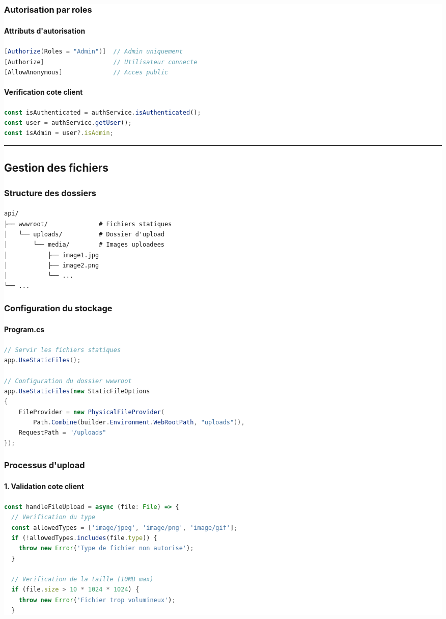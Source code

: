 ### Autorisation par roles

#### Attributs d'autorisation
```csharp
[Authorize(Roles = "Admin")]  // Admin uniquement
[Authorize]                   // Utilisateur connecte
[AllowAnonymous]              // Acces public
```

#### Verification cote client
```typescript
const isAuthenticated = authService.isAuthenticated();
const user = authService.getUser();
const isAdmin = user?.isAdmin;
```

---

## Gestion des fichiers

### Structure des dossiers

```
api/
├── wwwroot/              # Fichiers statiques
│   └── uploads/          # Dossier d'upload
│       └── media/        # Images uploadees
│           ├── image1.jpg
│           ├── image2.png
│           └── ...
└── ...
```

### Configuration du stockage

#### Program.cs
```csharp
// Servir les fichiers statiques
app.UseStaticFiles();

// Configuration du dossier wwwroot
app.UseStaticFiles(new StaticFileOptions
{
    FileProvider = new PhysicalFileProvider(
        Path.Combine(builder.Environment.WebRootPath, "uploads")),
    RequestPath = "/uploads"
});
```

### Processus d'upload

#### 1. Validation cote client
```typescript
const handleFileUpload = async (file: File) => {
  // Verification du type
  const allowedTypes = ['image/jpeg', 'image/png', 'image/gif'];
  if (!allowedTypes.includes(file.type)) {
    throw new Error('Type de fichier non autorise');
  }

  // Verification de la taille (10MB max)
  if (file.size > 10 * 1024 * 1024) {
    throw new Error('Fichier trop volumineux');
  }
```